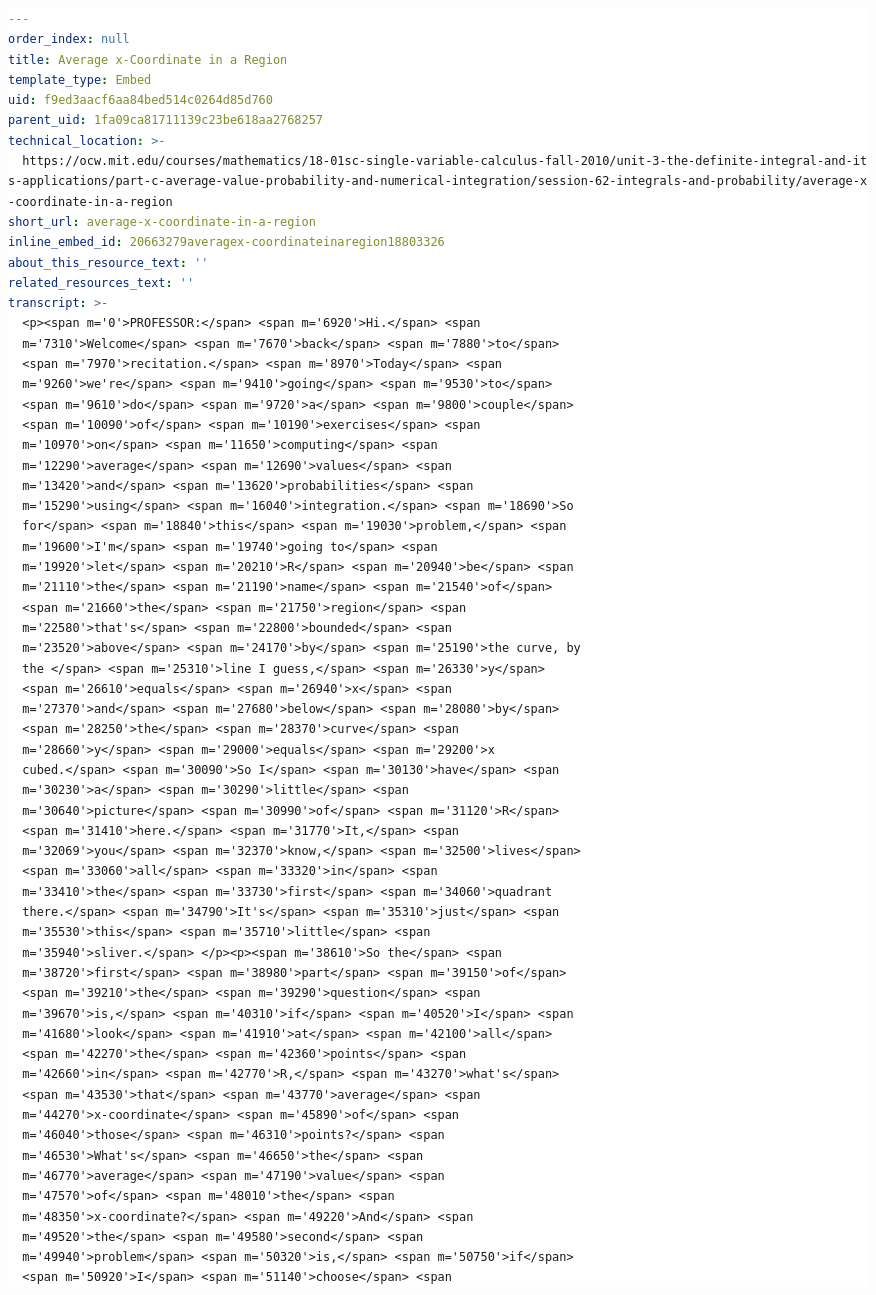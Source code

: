 ```yaml
---
order_index: null
title: Average x-Coordinate in a Region
template_type: Embed
uid: f9ed3aacf6aa84bed514c0264d85d760
parent_uid: 1fa09ca81711139c23be618aa2768257
technical_location: >-
  https://ocw.mit.edu/courses/mathematics/18-01sc-single-variable-calculus-fall-2010/unit-3-the-definite-integral-and-its-applications/part-c-average-value-probability-and-numerical-integration/session-62-integrals-and-probability/average-x-coordinate-in-a-region
short_url: average-x-coordinate-in-a-region
inline_embed_id: 20663279averagex-coordinateinaregion18803326
about_this_resource_text: ''
related_resources_text: ''
transcript: >-
  <p><span m='0'>PROFESSOR:</span> <span m='6920'>Hi.</span> <span
  m='7310'>Welcome</span> <span m='7670'>back</span> <span m='7880'>to</span>
  <span m='7970'>recitation.</span> <span m='8970'>Today</span> <span
  m='9260'>we're</span> <span m='9410'>going</span> <span m='9530'>to</span>
  <span m='9610'>do</span> <span m='9720'>a</span> <span m='9800'>couple</span>
  <span m='10090'>of</span> <span m='10190'>exercises</span> <span
  m='10970'>on</span> <span m='11650'>computing</span> <span
  m='12290'>average</span> <span m='12690'>values</span> <span
  m='13420'>and</span> <span m='13620'>probabilities</span> <span
  m='15290'>using</span> <span m='16040'>integration.</span> <span m='18690'>So
  for</span> <span m='18840'>this</span> <span m='19030'>problem,</span> <span
  m='19600'>I'm</span> <span m='19740'>going to</span> <span
  m='19920'>let</span> <span m='20210'>R</span> <span m='20940'>be</span> <span
  m='21110'>the</span> <span m='21190'>name</span> <span m='21540'>of</span>
  <span m='21660'>the</span> <span m='21750'>region</span> <span
  m='22580'>that's</span> <span m='22800'>bounded</span> <span
  m='23520'>above</span> <span m='24170'>by</span> <span m='25190'>the curve, by
  the </span> <span m='25310'>line I guess,</span> <span m='26330'>y</span>
  <span m='26610'>equals</span> <span m='26940'>x</span> <span
  m='27370'>and</span> <span m='27680'>below</span> <span m='28080'>by</span>
  <span m='28250'>the</span> <span m='28370'>curve</span> <span
  m='28660'>y</span> <span m='29000'>equals</span> <span m='29200'>x
  cubed.</span> <span m='30090'>So I</span> <span m='30130'>have</span> <span
  m='30230'>a</span> <span m='30290'>little</span> <span
  m='30640'>picture</span> <span m='30990'>of</span> <span m='31120'>R</span>
  <span m='31410'>here.</span> <span m='31770'>It,</span> <span
  m='32069'>you</span> <span m='32370'>know,</span> <span m='32500'>lives</span>
  <span m='33060'>all</span> <span m='33320'>in</span> <span
  m='33410'>the</span> <span m='33730'>first</span> <span m='34060'>quadrant
  there.</span> <span m='34790'>It's</span> <span m='35310'>just</span> <span
  m='35530'>this</span> <span m='35710'>little</span> <span
  m='35940'>sliver.</span> </p><p><span m='38610'>So the</span> <span
  m='38720'>first</span> <span m='38980'>part</span> <span m='39150'>of</span>
  <span m='39210'>the</span> <span m='39290'>question</span> <span
  m='39670'>is,</span> <span m='40310'>if</span> <span m='40520'>I</span> <span
  m='41680'>look</span> <span m='41910'>at</span> <span m='42100'>all</span>
  <span m='42270'>the</span> <span m='42360'>points</span> <span
  m='42660'>in</span> <span m='42770'>R,</span> <span m='43270'>what's</span>
  <span m='43530'>that</span> <span m='43770'>average</span> <span
  m='44270'>x-coordinate</span> <span m='45890'>of</span> <span
  m='46040'>those</span> <span m='46310'>points?</span> <span
  m='46530'>What's</span> <span m='46650'>the</span> <span
  m='46770'>average</span> <span m='47190'>value</span> <span
  m='47570'>of</span> <span m='48010'>the</span> <span
  m='48350'>x-coordinate?</span> <span m='49220'>And</span> <span
  m='49520'>the</span> <span m='49580'>second</span> <span
  m='49940'>problem</span> <span m='50320'>is,</span> <span m='50750'>if</span>
  <span m='50920'>I</span> <span m='51140'>choose</span> <span
```